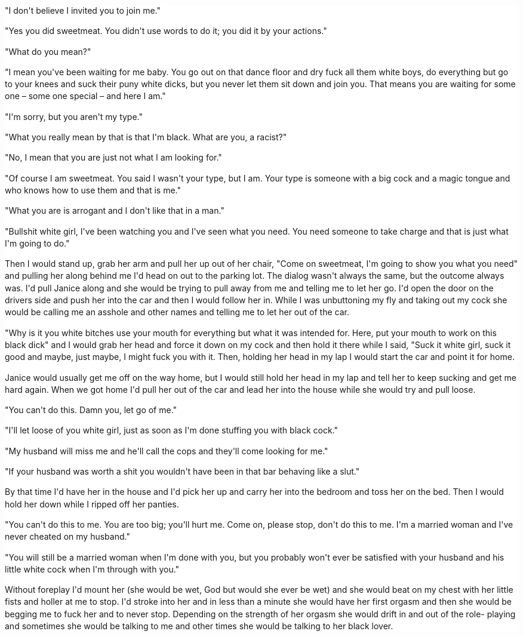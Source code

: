  "I don't believe I invited you to join me." 

 "Yes you did sweetmeat. You didn't use words to do it; you did it by your actions." 

 "What do you mean?" 

 "I mean you've been waiting for me baby. You go out on that dance floor and dry fuck all them white boys, do everything but go to your knees and suck their puny white dicks, but you never let them sit down and join you. That means you are waiting for some one – some one special – and here I am." 

 "I'm sorry, but you aren't my type." 

 "What you really mean by that is that I'm black. What are you, a racist?" 

 "No, I mean that you are just not what I am looking for." 

 "Of course I am sweetmeat. You said I wasn't your type, but I am. Your type is someone with a big cock and a magic tongue and who knows how to use them and that is me." 

 "What you are is arrogant and I don't like that in a man." 

 "Bullshit white girl, I've been watching you and I've seen what you need. You need someone to take charge and that is just what I'm going to do." 

 Then I would stand up, grab her arm and pull her up out of her chair, "Come on sweetmeat, I'm going to show you what you need" and pulling her along behind me I'd head on out to the parking lot. The dialog wasn't always the same, but the outcome always was. I'd pull Janice along and she would be trying to pull away from me and telling me to let her go. I'd open the door on the drivers side and push her into the car and then I would follow her in. While I was unbuttoning my fly and taking out my cock she would be calling me an asshole and other names and telling me to let her out of the car. 

 "Why is it you white bitches use your mouth for everything but what it was intended for. Here, put your mouth to work on this black dick" and I would grab her head and force it down on my cock and then hold it there while I said, "Suck it white girl, suck it good and maybe, just maybe, I might fuck you with it. Then, holding her head in my lap I would start the car and point it for home. 

 Janice would usually get me off on the way home, but I would still hold her head in my lap and tell her to keep sucking and get me hard again. When we got home I'd pull her out of the car and lead her into the house while she would try and pull loose. 

 "You can't do this. Damn you, let go of me." 

 "I'll let loose of you white girl, just as soon as I'm done stuffing you with black cock." 

 "My husband will miss me and he'll call the cops and they'll come looking for me." 

 "If your husband was worth a shit you wouldn't have been in that bar behaving like a slut." 

 By that time I'd have her in the house and I'd pick her up and carry her into the bedroom and toss her on the bed. Then I would hold her down while I ripped off her panties. 

 "You can't do this to me. You are too big; you'll hurt me. Come on, please stop, don't do this to me. I'm a married woman and I've never cheated on my husband." 

 "You will still be a married woman when I'm done with you, but you probably won't ever be satisfied with your husband and his little white cock when I'm through with you." 

 Without foreplay I'd mount her (she would be wet, God but would she ever be wet) and she would beat on my chest with her little fists and holler at me to stop. I'd stroke into her and in less than a minute she would have her first orgasm and then she would be begging me to fuck her and to never stop. Depending on the strength of her orgasm she would drift in and out of the role- playing and sometimes she would be talking to me and other times she would be talking to her black lover. 
